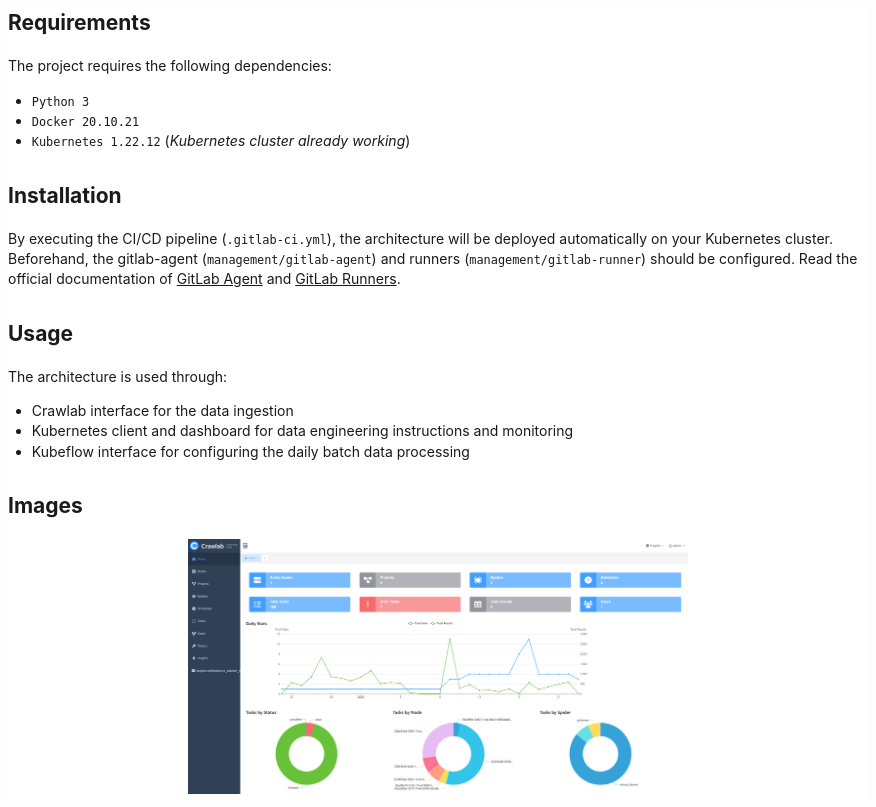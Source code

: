 ## Requirements
The project requires the following dependencies:

- `Python 3`
- `Docker 20.10.21`
- `Kubernetes 1.22.12` (_Kubernetes cluster already working_)

## Installation
By executing the CI/CD pipeline (`.gitlab-ci.yml`), the architecture will be deployed automatically on your Kubernetes cluster. Beforehand, the gitlab-agent (`management/gitlab-agent`) and runners (`management/gitlab-runner`) should be configured. Read the official documentation of [GitLab Agent](https://docs.gitlab.com/ee/user/clusters/agent/ci_cd_workflow.html) and [GitLab Runners](https://docs.gitlab.com/runner/install/kubernetes.html).

## Usage

The architecture is used through:
- Crawlab interface for the data ingestion
- Kubernetes client and dashboard for data engineering instructions and monitoring
- Kubeflow interface for configuring the daily batch data processing 


## Images

<p align="center">
<kbd>
<img src=imgs/crawlab.PNG width="500">
</kbd>
</p>
